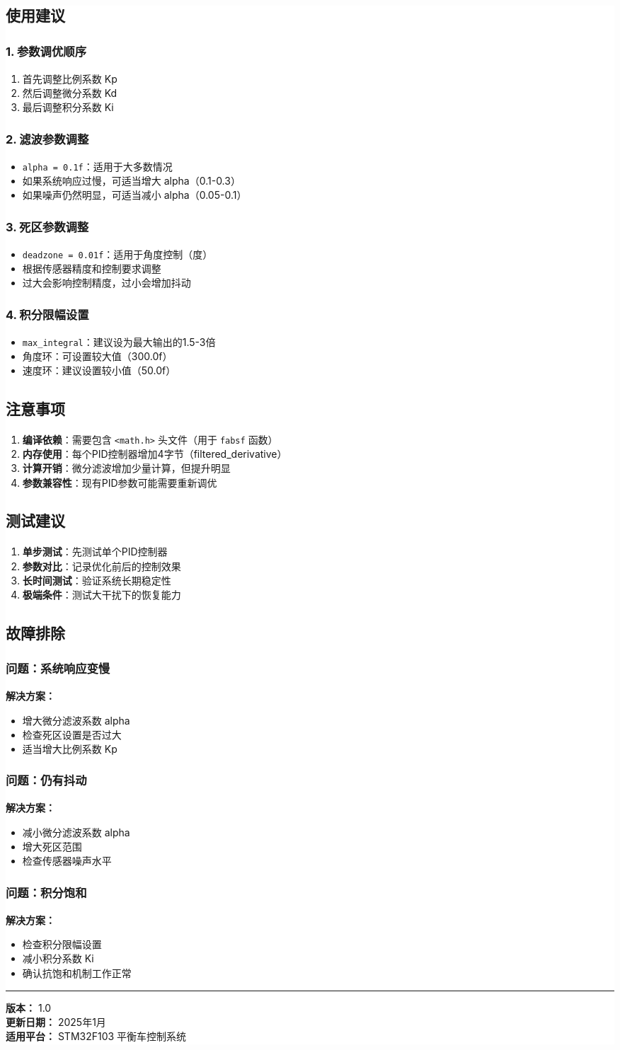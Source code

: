 ## 使用建议

### 1. 参数调优顺序
1. 首先调整比例系数 Kp
2. 然后调整微分系数 Kd
3. 最后调整积分系数 Ki

### 2. 滤波参数调整
- `alpha = 0.1f`：适用于大多数情况
- 如果系统响应过慢，可适当增大 alpha（0.1-0.3）
- 如果噪声仍然明显，可适当减小 alpha（0.05-0.1）

### 3. 死区参数调整
- `deadzone = 0.01f`：适用于角度控制（度）
- 根据传感器精度和控制要求调整
- 过大会影响控制精度，过小会增加抖动

### 4. 积分限幅设置
- `max_integral`：建议设为最大输出的1.5-3倍
- 角度环：可设置较大值（300.0f）
- 速度环：建议设置较小值（50.0f）

## 注意事项

1. **编译依赖**：需要包含 `<math.h>` 头文件（用于 `fabsf` 函数）
2. **内存使用**：每个PID控制器增加4字节（filtered_derivative）
3. **计算开销**：微分滤波增加少量计算，但提升明显
4. **参数兼容性**：现有PID参数可能需要重新调优

## 测试建议

1. **单步测试**：先测试单个PID控制器
2. **参数对比**：记录优化前后的控制效果
3. **长时间测试**：验证系统长期稳定性
4. **极端条件**：测试大干扰下的恢复能力

## 故障排除

### 问题：系统响应变慢
**解决方案：**
- 增大微分滤波系数 alpha
- 检查死区设置是否过大
- 适当增大比例系数 Kp

### 问题：仍有抖动
**解决方案：**
- 减小微分滤波系数 alpha
- 增大死区范围
- 检查传感器噪声水平

### 问题：积分饱和
**解决方案：**
- 检查积分限幅设置
- 减小积分系数 Ki
- 确认抗饱和机制工作正常

---

**版本：** 1.0  
**更新日期：** 2025年1月  
**适用平台：** STM32F103 平衡车控制系统